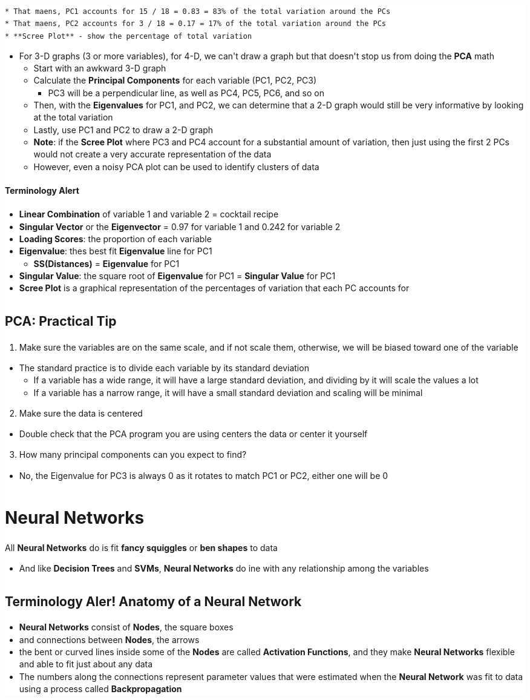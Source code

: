     * That maens, PC1 accounts for 15 / 18 = 0.83 = 83% of the total variation around the PCs
    * That maens, PC2 accounts for 3 / 18 = 0.17 = 17% of the total variation around the PCs
    * **Scree Plot** - show the percentage of total variation
* For 3-D graphs (3 or more variables), for 4-D, we can't draw a graph but that doesn't stop us from doing the **PCA** math
   * Start with an awkward 3-D graph
   * Calculate the **Principal Components** for each variable (PC1, PC2, PC3)
       * PC3 will be a perpendicular line, as well as PC4, PC5, PC6, and so on 
   * Then, with the **Eigenvalues** for PC1, and PC2, we can determine that a 2-D graph would still be very informative by looking at the total variation 
   * Lastly, use PC1 and PC2 to draw a 2-D graph
   * **Note**: if the **Scree Plot** where PC3 and PC4 account for a substantial amount of variation, then just using the first 2 PCs would not create a very accurate representation of the data
   * However, even a noisy PCA plot can be used to identify clusters of data

#### Terminology Alert
* **Linear Combination** of variable 1 and variable 2 = cocktail recipe
* **Singular Vector** or the **Eigenvector** = 0.97 for variable 1 and 0.242 for variable 2
* **Loading Scores**: the proportion of each variable
* **Eigenvalue**: thes best fit **Eigenvalue** line for PC1
    * **SS(Distances)** = **Eigenvalue** for PC1
* **Singular Value**: the square root of **Eigenvalue** for PC1 = **Singular Value** for PC1
* **Scree Plot** is a graphical representation of the percentages of variation that each PC accounts for

## PCA: Practical Tip
1. Make sure the variables are on the same scale, and if not scale them, otherwise, we will be biased toward one of the variable
* The standard practice is to divide each variable by its standard deviation
     * If a variable has a wide range, it will have a large standard deviation, and dividing by it will scale the values a lot
     * If a variable has a narrow range, it will have a small standard deviation and scaling will be minimal
2. Make sure the data is centered
* Double check that the PCA program you are using centers the data or center it yourself
3. How many principal components can you expect to find?
* No, the Eigenvalue for PC3 is always 0 as it rotates to match PC1 or PC2, either one will be 0

# Neural Networks
All **Neural Networks** do is fit **fancy squiggles** or **ben shapes** to data
* And like **Decision Trees** and **SVMs**, **Neural Networks** do ine with any relationship among the variables

## Terminology Aler! Anatomy of a Neural Network
* **Neural Networks** consist of **Nodes**, the square boxes
* and connections between **Nodes**, the arrows
* the bent or curved lines inside some of the **Nodes** are called **Activation Functions**, and they make **Neural Networks** flexible and able to fit just about any data
* The numbers along the connections represent parameter values that were estimated when the **Neural Network** was fit to data using a process called **Backpropagation**
